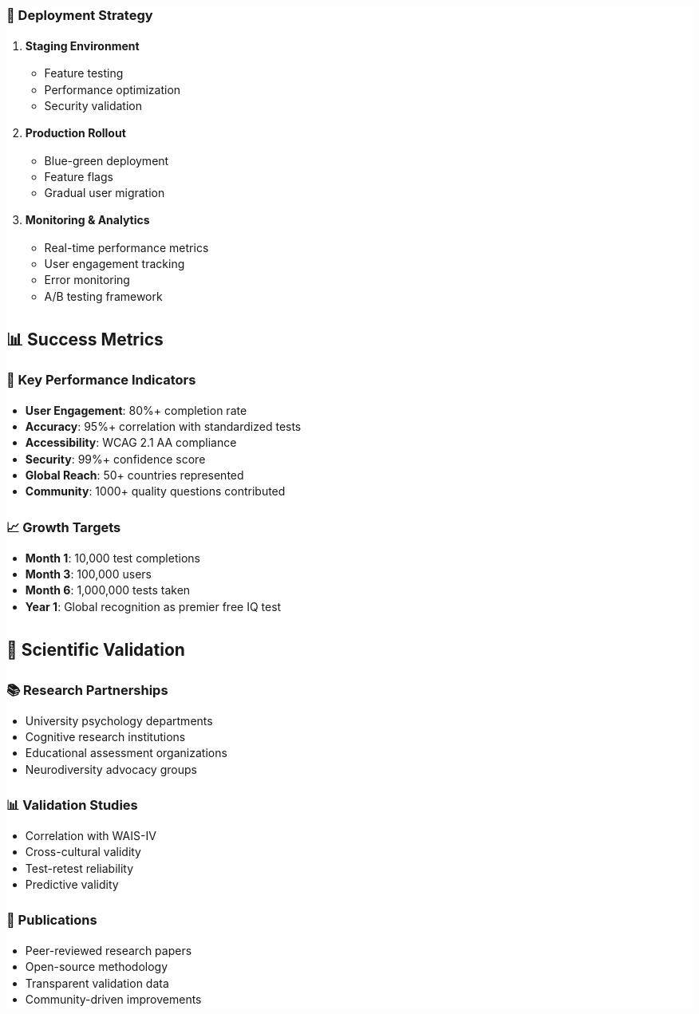 ### 🚀 Deployment Strategy
1. **Staging Environment**
   - Feature testing
   - Performance optimization
   - Security validation

2. **Production Rollout**
   - Blue-green deployment
   - Feature flags
   - Gradual user migration

3. **Monitoring & Analytics**
   - Real-time performance metrics
   - User engagement tracking
   - Error monitoring
   - A/B testing framework

## 📊 Success Metrics

### 🎯 Key Performance Indicators
- **User Engagement**: 80%+ completion rate
- **Accuracy**: 95%+ correlation with standardized tests
- **Accessibility**: WCAG 2.1 AA compliance
- **Security**: 99%+ confidence score
- **Global Reach**: 50+ countries represented
- **Community**: 1000+ quality questions contributed

### 📈 Growth Targets
- **Month 1**: 10,000 test completions
- **Month 3**: 100,000 users
- **Month 6**: 1,000,000 tests taken
- **Year 1**: Global recognition as premier free IQ test

## 🔬 Scientific Validation

### 📚 Research Partnerships
- University psychology departments
- Cognitive research institutions
- Educational assessment organizations
- Neurodiversity advocacy groups

### 📊 Validation Studies
- Correlation with WAIS-IV
- Cross-cultural validity
- Test-retest reliability
- Predictive validity

### 📖 Publications
- Peer-reviewed research papers
- Open-source methodology
- Transparent validation data
- Community-driven improvements
